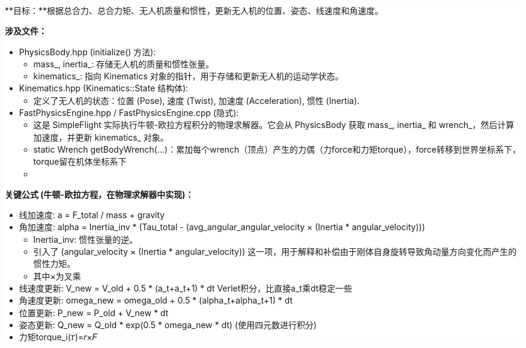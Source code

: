 **目标：**根据总合力、总合力矩、无人机质量和惯性，更新无人机的位置、姿态、线速度和角速度。

**涉及文件：**

+ PhysicsBody.hpp (initialize() 方法):
  + mass_, inertia_: 存储无人机的质量和惯性张量。
  + kinematics_: 指向 Kinematics 对象的指针，用于存储和更新无人机的运动学状态。
+ Kinematics.hpp (Kinematics::State 结构体):
  + 定义了无人机的状态：位置 (Pose), 速度 (Twist), 加速度 (Acceleration), 惯性 (Inertia).
+ FastPhysicsEngine.hpp / FastPhysicsEngine.cpp (隐式):
  + 这是 SimpleFlight 实际执行牛顿-欧拉方程积分的物理求解器。它会从 PhysicsBody 获取 mass_, inertia_ 和 wrench_，然后计算加速度，并更新 kinematics_ 对象。
  + static Wrench getBodyWrench(...)：累加每个wrench（顶点）产生的力偶（力force和力矩torque），force转移到世界坐标系下，torque留在机体坐标系下
  + 

**关键公式 (牛顿-欧拉方程，在物理求解器中实现)：**

+ 线加速度: a = F_total / mass + gravity
+ 角加速度: alpha = Inertia_inv * (Tau_total - (avg_angular_angular_velocity × (Inertia * angular_velocity)))
  + Inertia_inv: 惯性张量的逆。
  + 引入了 (angular_velocity × (Inertia * angular_velocity)) 这一项，用于解释和补偿由于刚体自身旋转导致角动量方向变化而产生的惯性力矩。
  + 其中×为叉乘
+ 线速度更新: V_new = V_old + 0.5 * (a_t+a_t+1) * dt Verlet积分，比直接a_t乘dt稳定一些
+ 角速度更新: omega_new = omega_old + 0.5 * (alpha_t+alpha_t+1) * dt
+ 位置更新: P_new = P_old + V_new * dt
+ 姿态更新: Q_new = Q_old * exp(0.5 * omega_new * dt) (使用四元数进行积分)
+ 力矩torque_i(𝜏)=𝑟×𝐹
